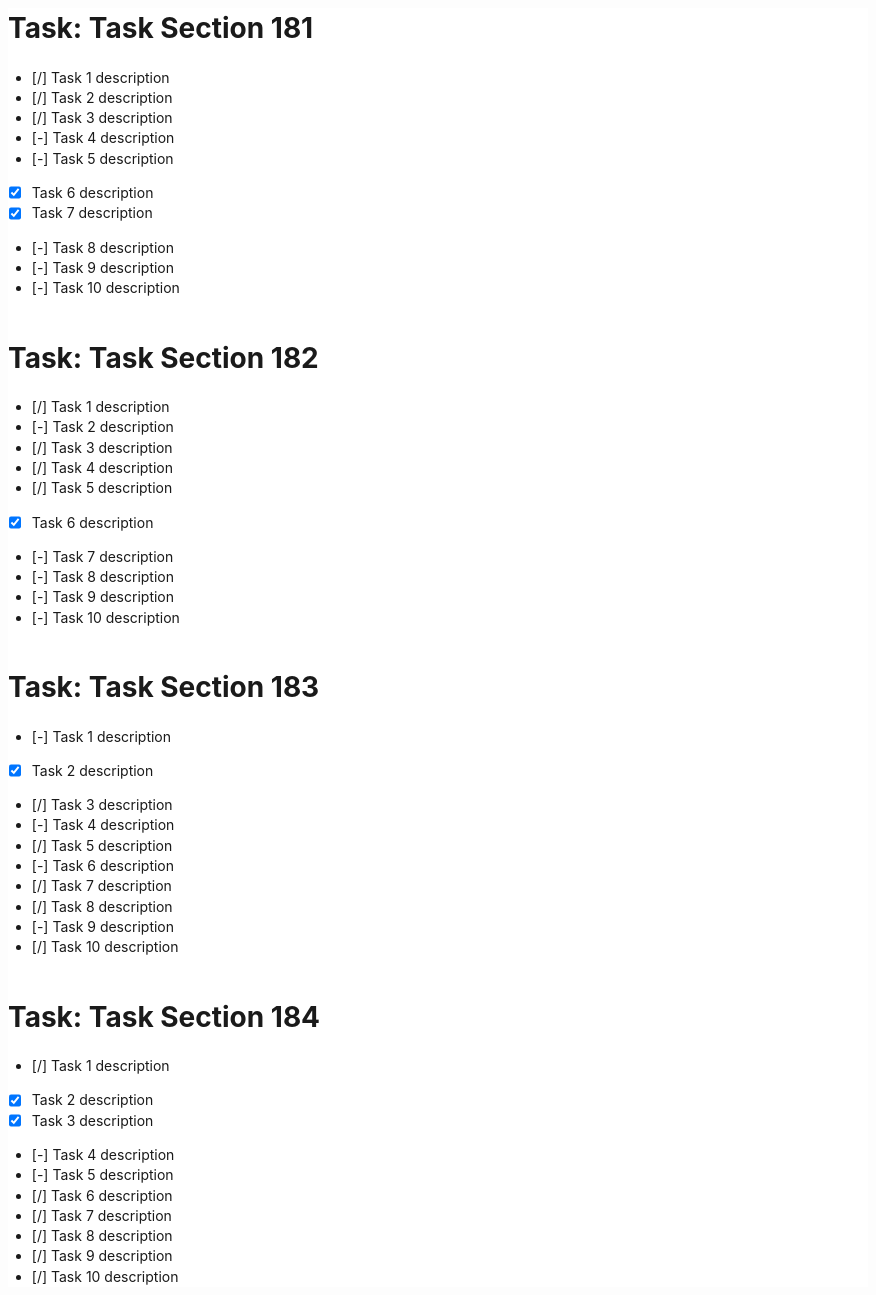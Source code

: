 # Task: Task Section 181
- [/] Task 1 description
- [/] Task 2 description
- [/] Task 3 description
- [-] Task 4 description
- [-] Task 5 description
- [x] Task 6 description
- [x] Task 7 description
- [-] Task 8 description
- [-] Task 9 description
- [-] Task 10 description

# Task: Task Section 182
- [/] Task 1 description
- [-] Task 2 description
- [/] Task 3 description
- [/] Task 4 description
- [/] Task 5 description
- [x] Task 6 description
- [-] Task 7 description
- [-] Task 8 description
- [-] Task 9 description
- [-] Task 10 description

# Task: Task Section 183
- [-] Task 1 description
- [x] Task 2 description
- [/] Task 3 description
- [-] Task 4 description
- [/] Task 5 description
- [-] Task 6 description
- [/] Task 7 description
- [/] Task 8 description
- [-] Task 9 description
- [/] Task 10 description

# Task: Task Section 184
- [/] Task 1 description
- [x] Task 2 description
- [x] Task 3 description
- [-] Task 4 description
- [-] Task 5 description
- [/] Task 6 description
- [/] Task 7 description
- [/] Task 8 description
- [/] Task 9 description
- [/] Task 10 description
